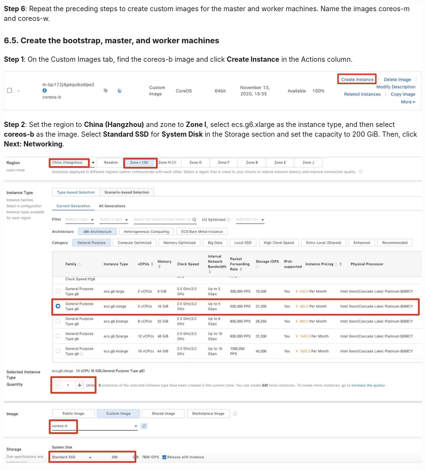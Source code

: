 
**Step 6**: Repeat the preceding steps to create custom images for the master and worker machines. Name the images coreos-m and coreos-w.

### 6.5. Create the bootstrap, master, and worker machines

**Step 1**: On the Custom Images tab, find the coreos-b image and click **Create Instance** in the Actions column.

![66](Alibaba%20Cloud%20Redhat%20OpenShift%20Container%20Platform%204.6%20Deployment%20Guide.assets/1b746d65d63582da0d57e568a8ffa7dc410d77b4.jpeg)

**Step 2**: Set the region to **China (Hangzhou)** and zone to **Zone I**, select ecs.g6.xlarge as the instance type, and then select **coreos-b** as the image. Select **Standard SSD** for **System Disk** in the Storage section and set the capacity to 200 GiB. Then, click **Next: Networking**.

![67](Alibaba%20Cloud%20Redhat%20OpenShift%20Container%20Platform%204.6%20Deployment%20Guide.assets/9439b02f7c58b5b69f2153c2192b35bce64c5be9.jpeg)
